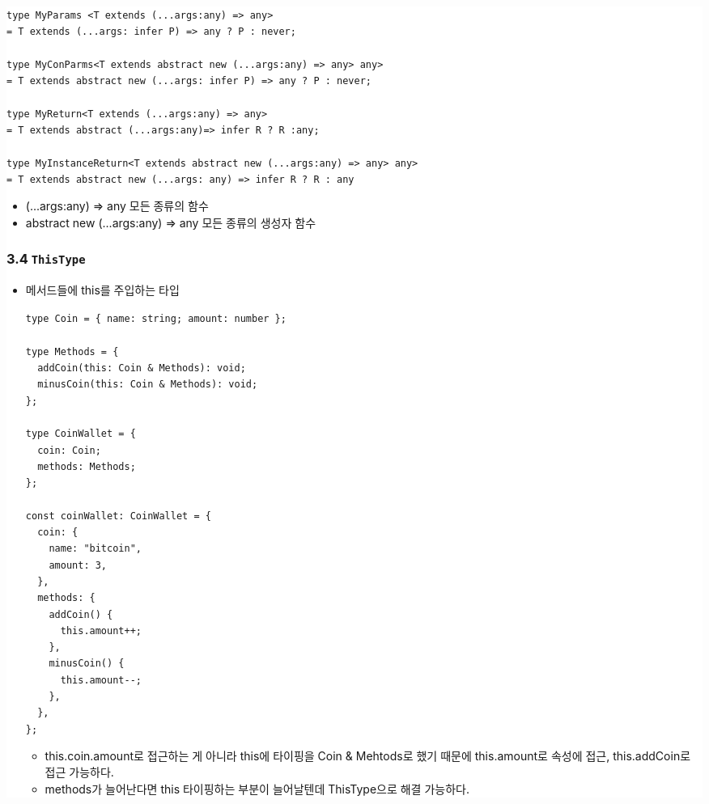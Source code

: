   ```tsx
  type MyParams <T extends (...args:any) => any>
  = T extends (...args: infer P) => any ? P : never;

  type MyConParms<T extends abstract new (...args:any) => any> any>
  = T extends abstract new (...args: infer P) => any ? P : never;

  type MyReturn<T extends (...args:any) => any>
  = T extends abstract (...args:any)=> infer R ? R :any;

  type MyInstanceReturn<T extends abstract new (...args:any) => any> any>
  = T extends abstract new (...args: any) => infer R ? R : any
  ```

  - (...args:any) => any 모든 종류의 함수
  - abstract new (...args:any) => any 모든 종류의 생성자 함수

### 3.4 `ThisType`

- 메서드들에 this를 주입하는 타입

  ```tsx
  type Coin = { name: string; amount: number };

  type Methods = {
    addCoin(this: Coin & Methods): void;
    minusCoin(this: Coin & Methods): void;
  };

  type CoinWallet = {
    coin: Coin;
    methods: Methods;
  };

  const coinWallet: CoinWallet = {
    coin: {
      name: "bitcoin",
      amount: 3,
    },
    methods: {
      addCoin() {
        this.amount++;
      },
      minusCoin() {
        this.amount--;
      },
    },
  };
  ```

  - this.coin.amount로 접근하는 게 아니라 this에 타이핑을 Coin & Mehtods로 했기 때문에 this.amount로 속성에 접근, this.addCoin로 접근 가능하다.
  - methods가 늘어난다면 this 타이핑하는 부분이 늘어날텐데 ThisType으로 해결 가능하다.
